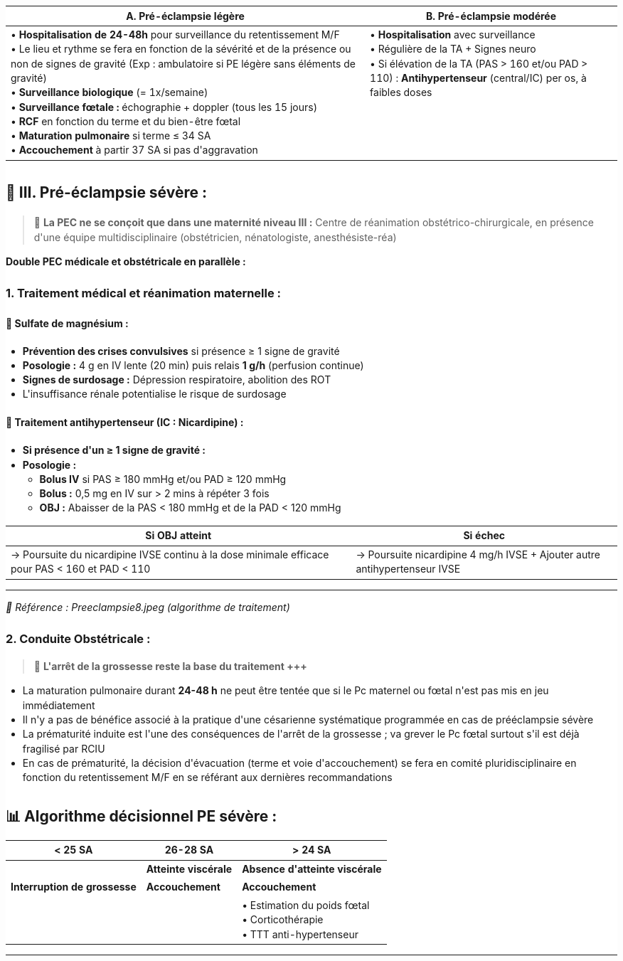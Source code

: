 | **A. Pré-éclampsie légère** | **B. Pré-éclampsie modérée** |
|----------------------------|------------------------------|
| • **Hospitalisation de 24-48h** pour surveillance du retentissement M/F<br>• Le lieu et rythme se fera en fonction de la sévérité et de la présence ou non de signes de gravité (Exp : ambulatoire si PE légère sans éléments de gravité)<br>• **Surveillance biologique** (= 1x/semaine)<br>• **Surveillance fœtale :** échographie + doppler (tous les 15 jours)<br>• **RCF** en fonction du terme et du bien-être fœtal<br>• **Maturation pulmonaire** si terme ≤ 34 SA<br>• **Accouchement** à partir 37 SA si pas d'aggravation | • **Hospitalisation** avec surveillance<br>• Régulière de la TA + Signes neuro<br>• Si élévation de la TA (PAS > 160 et/ou PAD > 110) : **Antihypertenseur** (central/IC) per os, à faibles doses |

## 🔴 **III. Pré-éclampsie sévère :**

> 🏥 **La PEC ne se conçoit que dans une maternité niveau III :** Centre de réanimation obstétrico-chirurgicale, en présence d'une équipe multidisciplinaire (obstétricien, nénatologiste, anesthésiste-réa)

**Double PEC médicale et obstétricale en parallèle :**

### **1. Traitement médical et réanimation maternelle :**

#### **🧪 Sulfate de magnésium :**
- **Prévention des crises convulsives** si présence ≥ 1 signe de gravité
- **Posologie :** 4 g en IV lente (20 min) puis relais **1 g/h** (perfusion continue)
- **Signes de surdosage :** Dépression respiratoire, abolition des ROT
- L'insuffisance rénale potentialise le risque de surdosage

#### **💊 Traitement antihypertenseur (IC : Nicardipine) :**
- **Si présence d'un ≥ 1 signe de gravité :**
- **Posologie :**
  - **Bolus IV** si PAS ≥ 180 mmHg et/ou PAD ≥ 120 mmHg
  - **Bolus :** 0,5 mg en IV sur > 2 mins à répéter 3 fois
  - **OBJ :** Abaisser de la PAS < 180 mmHg et de la PAD < 120 mmHg

| **Si OBJ atteint** | **Si échec** |
|-------------------|--------------|
| → Poursuite du nicardipine IVSE continu à la dose minimale efficace pour PAS < 160 et PAD < 110 | → Poursuite nicardipine 4 mg/h IVSE + Ajouter autre antihypertenseur IVSE |

---

*📸 Référence : Preeclampsie8.jpeg (algorithme de traitement)*

### **2. Conduite Obstétricale :**

> 🎯 **L'arrêt de la grossesse reste la base du traitement +++**

- La maturation pulmonaire durant **24-48 h** ne peut être tentée que si le Pc maternel ou fœtal n'est pas mis en jeu immédiatement
- Il n'y a pas de bénéfice associé à la pratique d'une césarienne systématique programmée en cas de prééclampsie sévère
- La prématurité induite est l'une des conséquences de l'arrêt de la grossesse ; va grever le Pc fœtal surtout s'il est déjà fragilisé par RCIU
- En cas de prématurité, la décision d'évacuation (terme et voie d'accouchement) se fera en comité pluridisciplinaire en fonction du retentissement M/F en se référant aux dernières recommandations

## 📊 **Algorithme décisionnel PE sévère :**

| **< 25 SA** | **26-28 SA** | **> 24 SA** |
|-------------|--------------|-------------|
|  | **Atteinte viscérale** | **Absence d'atteinte viscérale** |
| **Interruption de grossesse** | **Accouchement** | **Accouchement** |
|  |  | • Estimation du poids fœtal<br>• Corticothérapie<br>• TTT anti-hypertenseur |

---